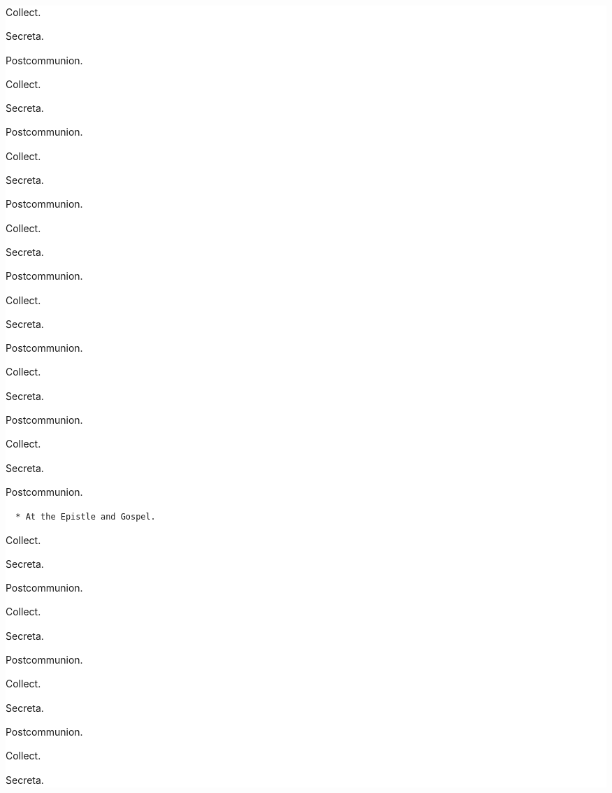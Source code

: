 Collect.

Secreta.

Postcommunion.

Collect.

Secreta.

Postcommunion.

Collect.

Secreta.

Postcommunion.

Collect.

Secreta.

Postcommunion.

Collect.

Secreta.

Postcommunion.

Collect.

Secreta.

Postcommunion.

Collect.

Secreta.

Postcommunion.

      * At the Epistle and Gospel.

Collect.

Secreta.

Postcommunion.

Collect.

Secreta.

Postcommunion.

Collect.

Secreta.

Postcommunion.

Collect.

Secreta.
